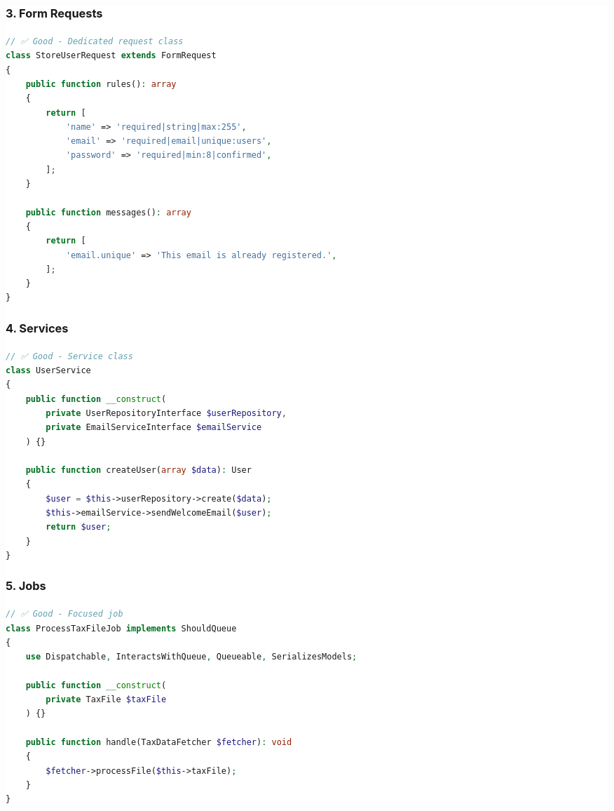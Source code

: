 ### 3. Form Requests
```php
// ✅ Good - Dedicated request class
class StoreUserRequest extends FormRequest
{
    public function rules(): array
    {
        return [
            'name' => 'required|string|max:255',
            'email' => 'required|email|unique:users',
            'password' => 'required|min:8|confirmed',
        ];
    }
    
    public function messages(): array
    {
        return [
            'email.unique' => 'This email is already registered.',
        ];
    }
}
```

### 4. Services
```php
// ✅ Good - Service class
class UserService
{
    public function __construct(
        private UserRepositoryInterface $userRepository,
        private EmailServiceInterface $emailService
    ) {}
    
    public function createUser(array $data): User
    {
        $user = $this->userRepository->create($data);
        $this->emailService->sendWelcomeEmail($user);
        return $user;
    }
}
```

### 5. Jobs
```php
// ✅ Good - Focused job
class ProcessTaxFileJob implements ShouldQueue
{
    use Dispatchable, InteractsWithQueue, Queueable, SerializesModels;
    
    public function __construct(
        private TaxFile $taxFile
    ) {}
    
    public function handle(TaxDataFetcher $fetcher): void
    {
        $fetcher->processFile($this->taxFile);
    }
}
```
